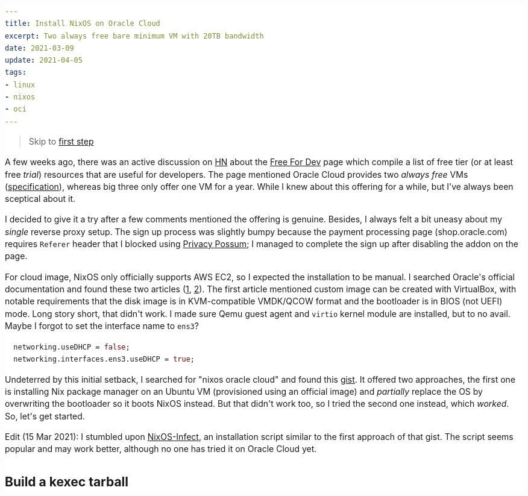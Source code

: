 ```yaml
---
title: Install NixOS on Oracle Cloud
excerpt: Two always free bare minimum VM with 20TB bandwidth
date: 2021-03-09
update: 2021-04-05
tags:
- linux
- nixos
- oci
---
```


> Skip to [first step](#Build-a-kexec-tarball)

A few weeks ago, there was an active discussion on [HN](http://news.ycombinator.com/item?id=26239711) about the [Free For Dev](https://free-for.dev/) page which compile a list of free tier (or at least free _trial_) resources that are useful for developers. The page mentioned Oracle Cloud provides two _always free_ VMs ([specification](https://docs.oracle.com/en-us/iaas/Content/FreeTier/resourceref.htm#ariaid-title2)), whereas big three only offer one VM for a year. While I knew about this offering for a while, but I've always been sceptical about it.

I decided to give it a try after a few comments mentioned the offering is genuine. Besides, I always felt a bit uneasy about my _single_ reverse proxy setup. The sign up process was slightly bumpy because the payment processing page (shop.oracle.com) requires `Referer` header that I blocked using [Privacy Possum](https://github.com/cowlicks/privacypossum); I managed to complete the sign up after disabling the addon on the page.

For cloud image, NixOS only officially supports AWS EC2, so I expected the installation to be manual. I searched Oracle's official documentation and found these two articles ([1](https://blogs.oracle.com/cloud-infrastructure/importing-virtualbox-virtual-machines-into-oracle-cloud-infrastructure), [2](https://docs.oracle.com/en-us/iaas/Content/Compute/Tasks/importingcustomimagelinux.htm)). The first article mentioned custom image can be created with VirtualBox, with notable requirements that the disk image is in KVM-compatible VMDK/QCOW format and the bootloader is in BIOS (not UEFI) mode. Long story short, that didn't work. I made sure Qemu guest agent and `virtio` kernel module are installed, but to no avail. Maybe I forgot to set the interface name to `ens3`?

``` nix
  networking.useDHCP = false;
  networking.interfaces.ens3.useDHCP = true;
```

Undeterred by this initial setback, I searched for "nixos oracle cloud" and found this [gist](https://gist.github.com/misuzu/89fb064a2cc09c6a75dc9833bb3995bf). It offered two approaches, the first one is installing Nix package manager on an Ubuntu VM (provisioned using an official image) and _partially_ replace the OS by overwriting the bootloader so it boots NixOS instead. But that didn't work too, so I tried the second one instead, which _worked_. So, let's get started.

Edit (15 Mar 2021): I stumbled upon [NixOS-Infect](https://github.com/elitak/nixos-infect), an installation script similar to the first approach of that gist. The script seems popular and may work better, although no one has tried it on Oracle Cloud yet.

## Build a kexec tarball
